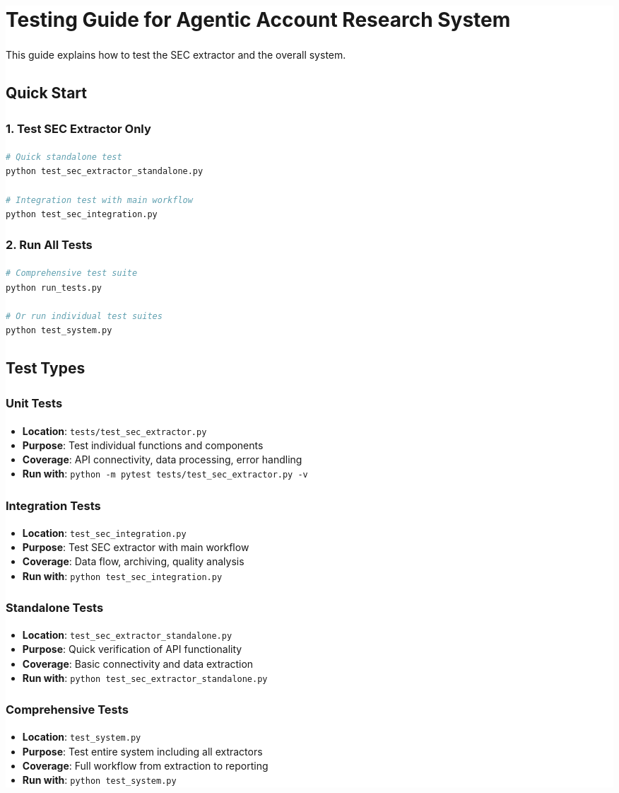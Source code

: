 # Testing Guide for Agentic Account Research System

This guide explains how to test the SEC extractor and the overall system.

## Quick Start

### 1. Test SEC Extractor Only
```bash
# Quick standalone test
python test_sec_extractor_standalone.py

# Integration test with main workflow
python test_sec_integration.py
```

### 2. Run All Tests
```bash
# Comprehensive test suite
python run_tests.py

# Or run individual test suites
python test_system.py
```

## Test Types

### Unit Tests
- **Location**: `tests/test_sec_extractor.py`
- **Purpose**: Test individual functions and components
- **Coverage**: API connectivity, data processing, error handling
- **Run with**: `python -m pytest tests/test_sec_extractor.py -v`

### Integration Tests
- **Location**: `test_sec_integration.py`
- **Purpose**: Test SEC extractor with main workflow
- **Coverage**: Data flow, archiving, quality analysis
- **Run with**: `python test_sec_integration.py`

### Standalone Tests
- **Location**: `test_sec_extractor_standalone.py`
- **Purpose**: Quick verification of API functionality
- **Coverage**: Basic connectivity and data extraction
- **Run with**: `python test_sec_extractor_standalone.py`

### Comprehensive Tests
- **Location**: `test_system.py`
- **Purpose**: Test entire system including all extractors
- **Coverage**: Full workflow from extraction to reporting
- **Run with**: `python test_system.py`

